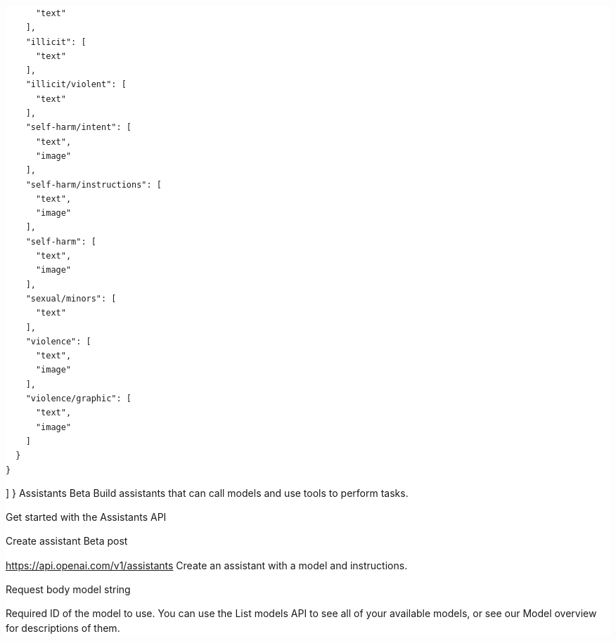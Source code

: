           "text"
        ],
        "illicit": [
          "text"
        ],
        "illicit/violent": [
          "text"
        ],
        "self-harm/intent": [
          "text",
          "image"
        ],
        "self-harm/instructions": [
          "text",
          "image"
        ],
        "self-harm": [
          "text",
          "image"
        ],
        "sexual/minors": [
          "text"
        ],
        "violence": [
          "text",
          "image"
        ],
        "violence/graphic": [
          "text",
          "image"
        ]
      }
    }
  ]
}
Assistants
Beta
Build assistants that can call models and use tools to perform tasks.

Get started with the Assistants API

Create assistant
Beta
post
 
https://api.openai.com/v1/assistants
Create an assistant with a model and instructions.

Request body
model
string

Required
ID of the model to use. You can use the List models API to see all of your available models, or see our Model overview for descriptions of them.

